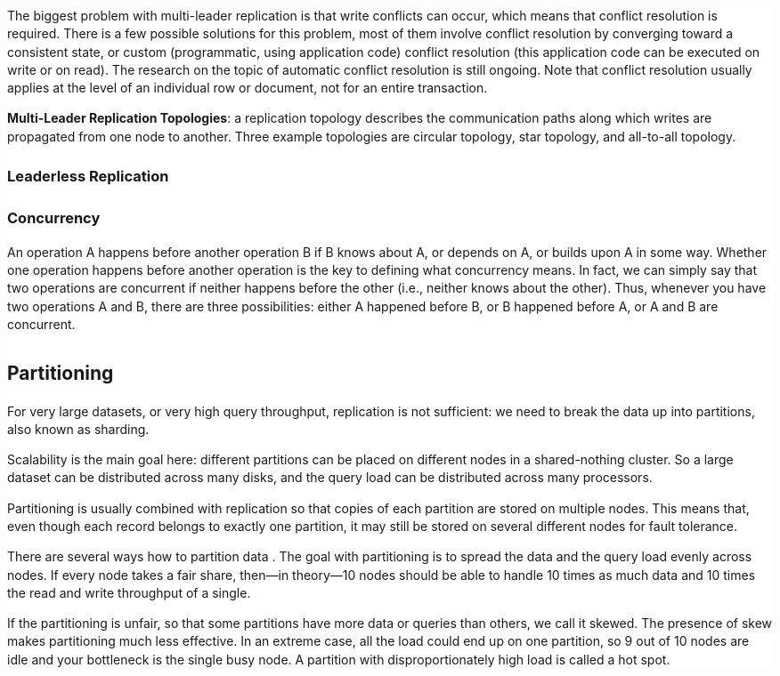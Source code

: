 The biggest problem with multi-leader replication is that write conflicts can occur, which means that conflict resolution is required.
There is a few possible solutions for this problem, most of them involve conflict resolution by converging toward a consistent state,
or custom (programmatic, using application code) conflict resolution (this application code can be executed on write or on read).
The research on the topic of automatic conflict resolution is still ongoing.
Note that conflict resolution usually applies at the level of an individual row or document, not for an entire transaction.

**Multi-Leader Replication Topologies**: a replication topology describes the communication paths along which writes are propagated from one node to another.
Three example topologies are circular topology, star topology, and all-to-all topology.

### Leaderless Replication

### Concurrency

An operation A happens before another operation B if B knows about A, or depends on A, or builds upon A in some way. Whether one operation happens
before another operation is the key to defining what concurrency means. In fact, we can simply say that two operations are concurrent if neither
happens before the other (i.e., neither knows about the other). Thus, whenever you have two operations A and B, there are three possibilities: either
A happened before B, or B happened before A, or A and B are concurrent.

## Partitioning

For very large datasets, or very high query throughput, replication is not sufficient: we need to break the data up into partitions, also known as sharding.

Scalability is the main goal here: different partitions can be placed on different nodes in a shared-nothing cluster. So a large dataset can be distributed
across many disks, and the query load can be distributed across many processors.

Partitioning is usually combined with replication so that copies of each partition are stored on multiple nodes. This means that, even though each
record belongs to exactly one partition, it may still be stored on several different nodes for fault tolerance.

There are several ways how to partition data . The goal with partitioning is to spread the data and the query load evenly across
nodes. If every node takes a fair share, then—in theory—10 nodes should be able to handle 10 times as much data and 10 times the read and write
throughput of a single.

If the partitioning is unfair, so that some partitions have more data or queries than others, we call it skewed. The presence of skew makes
partitioning much less effective. In an extreme case, all the load could end up on one partition, so 9 out of 10 nodes are idle and your
bottleneck is the single busy node. A partition with disproportionately high load is called a hot spot.
